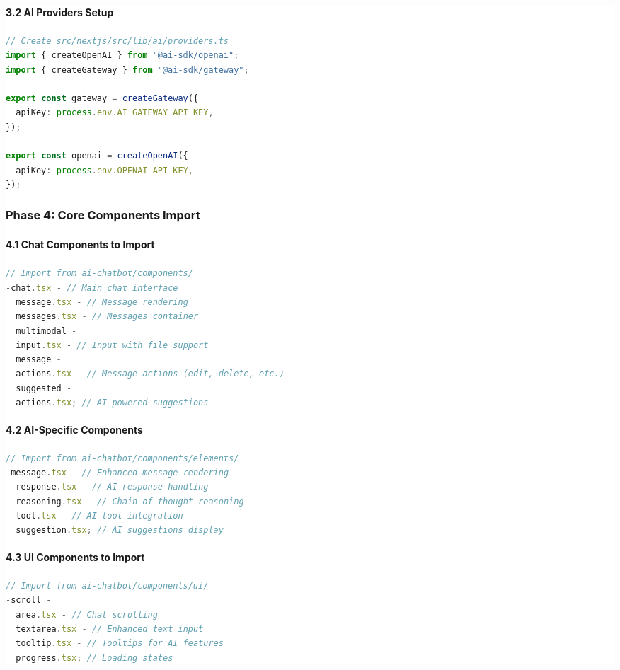 #### 3.2 AI Providers Setup

```typescript
// Create src/nextjs/src/lib/ai/providers.ts
import { createOpenAI } from "@ai-sdk/openai";
import { createGateway } from "@ai-sdk/gateway";

export const gateway = createGateway({
  apiKey: process.env.AI_GATEWAY_API_KEY,
});

export const openai = createOpenAI({
  apiKey: process.env.OPENAI_API_KEY,
});
```

### Phase 4: Core Components Import

#### 4.1 Chat Components to Import

```typescript
// Import from ai-chatbot/components/
-chat.tsx - // Main chat interface
  message.tsx - // Message rendering
  messages.tsx - // Messages container
  multimodal -
  input.tsx - // Input with file support
  message -
  actions.tsx - // Message actions (edit, delete, etc.)
  suggested -
  actions.tsx; // AI-powered suggestions
```

#### 4.2 AI-Specific Components

```typescript
// Import from ai-chatbot/components/elements/
-message.tsx - // Enhanced message rendering
  response.tsx - // AI response handling
  reasoning.tsx - // Chain-of-thought reasoning
  tool.tsx - // AI tool integration
  suggestion.tsx; // AI suggestions display
```

#### 4.3 UI Components to Import

```typescript
// Import from ai-chatbot/components/ui/
-scroll -
  area.tsx - // Chat scrolling
  textarea.tsx - // Enhanced text input
  tooltip.tsx - // Tooltips for AI features
  progress.tsx; // Loading states
```
